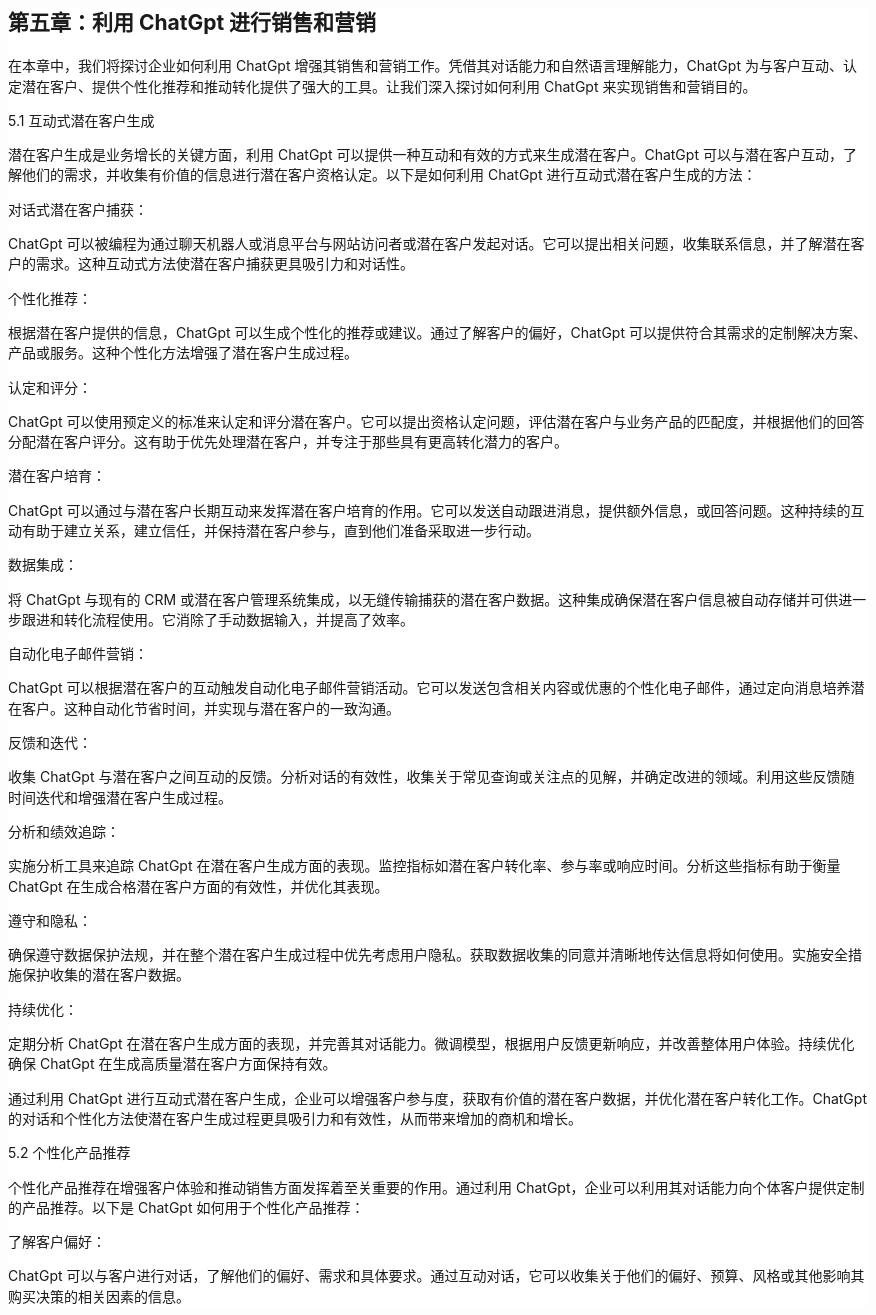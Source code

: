 ## 第五章：利用 ChatGpt 进行销售和营销

在本章中，我们将探讨企业如何利用 ChatGpt 增强其销售和营销工作。凭借其对话能力和自然语言理解能力，ChatGpt 为与客户互动、认定潜在客户、提供个性化推荐和推动转化提供了强大的工具。让我们深入探讨如何利用 ChatGpt 来实现销售和营销目的。

5.1 互动式潜在客户生成

潜在客户生成是业务增长的关键方面，利用 ChatGpt 可以提供一种互动和有效的方式来生成潜在客户。ChatGpt 可以与潜在客户互动，了解他们的需求，并收集有价值的信息进行潜在客户资格认定。以下是如何利用 ChatGpt 进行互动式潜在客户生成的方法：

对话式潜在客户捕获：

ChatGpt 可以被编程为通过聊天机器人或消息平台与网站访问者或潜在客户发起对话。它可以提出相关问题，收集联系信息，并了解潜在客户的需求。这种互动式方法使潜在客户捕获更具吸引力和对话性。

个性化推荐：

根据潜在客户提供的信息，ChatGpt 可以生成个性化的推荐或建议。通过了解客户的偏好，ChatGpt 可以提供符合其需求的定制解决方案、产品或服务。这种个性化方法增强了潜在客户生成过程。

认定和评分：

ChatGpt 可以使用预定义的标准来认定和评分潜在客户。它可以提出资格认定问题，评估潜在客户与业务产品的匹配度，并根据他们的回答分配潜在客户评分。这有助于优先处理潜在客户，并专注于那些具有更高转化潜力的客户。

潜在客户培育：

ChatGpt 可以通过与潜在客户长期互动来发挥潜在客户培育的作用。它可以发送自动跟进消息，提供额外信息，或回答问题。这种持续的互动有助于建立关系，建立信任，并保持潜在客户参与，直到他们准备采取进一步行动。

数据集成：

将 ChatGpt 与现有的 CRM 或潜在客户管理系统集成，以无缝传输捕获的潜在客户数据。这种集成确保潜在客户信息被自动存储并可供进一步跟进和转化流程使用。它消除了手动数据输入，并提高了效率。

自动化电子邮件营销：

ChatGpt 可以根据潜在客户的互动触发自动化电子邮件营销活动。它可以发送包含相关内容或优惠的个性化电子邮件，通过定向消息培养潜在客户。这种自动化节省时间，并实现与潜在客户的一致沟通。

反馈和迭代：

收集 ChatGpt 与潜在客户之间互动的反馈。分析对话的有效性，收集关于常见查询或关注点的见解，并确定改进的领域。利用这些反馈随时间迭代和增强潜在客户生成过程。

分析和绩效追踪：

实施分析工具来追踪 ChatGpt 在潜在客户生成方面的表现。监控指标如潜在客户转化率、参与率或响应时间。分析这些指标有助于衡量 ChatGpt 在生成合格潜在客户方面的有效性，并优化其表现。

遵守和隐私：

确保遵守数据保护法规，并在整个潜在客户生成过程中优先考虑用户隐私。获取数据收集的同意并清晰地传达信息将如何使用。实施安全措施保护收集的潜在客户数据。

持续优化：

定期分析 ChatGpt 在潜在客户生成方面的表现，并完善其对话能力。微调模型，根据用户反馈更新响应，并改善整体用户体验。持续优化确保 ChatGpt 在生成高质量潜在客户方面保持有效。

通过利用 ChatGpt 进行互动式潜在客户生成，企业可以增强客户参与度，获取有价值的潜在客户数据，并优化潜在客户转化工作。ChatGpt 的对话和个性化方法使潜在客户生成过程更具吸引力和有效性，从而带来增加的商机和增长。

5.2 个性化产品推荐

个性化产品推荐在增强客户体验和推动销售方面发挥着至关重要的作用。通过利用 ChatGpt，企业可以利用其对话能力向个体客户提供定制的产品推荐。以下是 ChatGpt 如何用于个性化产品推荐：

了解客户偏好：

ChatGpt 可以与客户进行对话，了解他们的偏好、需求和具体要求。通过互动对话，它可以收集关于他们的偏好、预算、风格或其他影响其购买决策的相关因素的信息。
